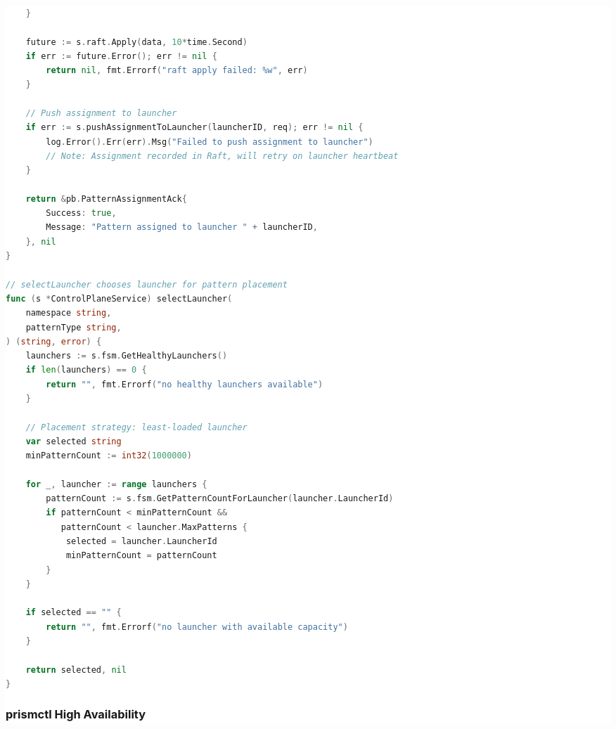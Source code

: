 ```go
    }

    future := s.raft.Apply(data, 10*time.Second)
    if err := future.Error(); err != nil {
        return nil, fmt.Errorf("raft apply failed: %w", err)
    }

    // Push assignment to launcher
    if err := s.pushAssignmentToLauncher(launcherID, req); err != nil {
        log.Error().Err(err).Msg("Failed to push assignment to launcher")
        // Note: Assignment recorded in Raft, will retry on launcher heartbeat
    }

    return &pb.PatternAssignmentAck{
        Success: true,
        Message: "Pattern assigned to launcher " + launcherID,
    }, nil
}

// selectLauncher chooses launcher for pattern placement
func (s *ControlPlaneService) selectLauncher(
    namespace string,
    patternType string,
) (string, error) {
    launchers := s.fsm.GetHealthyLaunchers()
    if len(launchers) == 0 {
        return "", fmt.Errorf("no healthy launchers available")
    }

    // Placement strategy: least-loaded launcher
    var selected string
    minPatternCount := int32(1000000)

    for _, launcher := range launchers {
        patternCount := s.fsm.GetPatternCountForLauncher(launcher.LauncherId)
        if patternCount < minPatternCount &&
           patternCount < launcher.MaxPatterns {
            selected = launcher.LauncherId
            minPatternCount = patternCount
        }
    }

    if selected == "" {
        return "", fmt.Errorf("no launcher with available capacity")
    }

    return selected, nil
}
```

### prismctl High Availability
